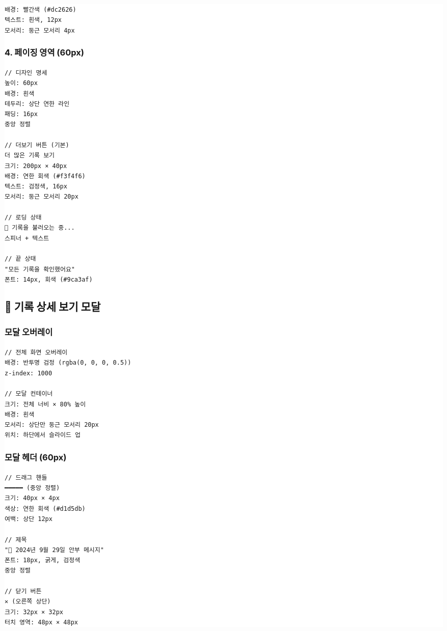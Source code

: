 ```tsx
배경: 빨간색 (#dc2626)
텍스트: 흰색, 12px
모서리: 둥근 모서리 4px
```

### **4. 페이징 영역 (60px)**
```tsx
// 디자인 명세
높이: 60px
배경: 흰색
테두리: 상단 연한 라인
패딩: 16px
중앙 정렬

// 더보기 버튼 (기본)
더 많은 기록 보기
크기: 200px × 40px
배경: 연한 회색 (#f3f4f6)
텍스트: 검정색, 16px
모서리: 둥근 모서리 20px

// 로딩 상태
🔄 기록을 불러오는 중...
스피너 + 텍스트

// 끝 상태
"모든 기록을 확인했어요"
폰트: 14px, 회색 (#9ca3af)
```

## 📄 기록 상세 보기 모달

### **모달 오버레이**
```tsx
// 전체 화면 오버레이
배경: 반투명 검정 (rgba(0, 0, 0, 0.5))
z-index: 1000

// 모달 컨테이너
크기: 전체 너비 × 80% 높이
배경: 흰색
모서리: 상단만 둥근 모서리 20px
위치: 하단에서 슬라이드 업
```

### **모달 헤더 (60px)**
```tsx
// 드래그 핸들
━━━━━ (중앙 정렬)
크기: 40px × 4px
색상: 연한 회색 (#d1d5db)
여백: 상단 12px

// 제목
"💬 2024년 9월 29일 안부 메시지"
폰트: 18px, 굵게, 검정색
중앙 정렬

// 닫기 버튼
✕ (오른쪽 상단)
크기: 32px × 32px
터치 영역: 48px × 48px
```